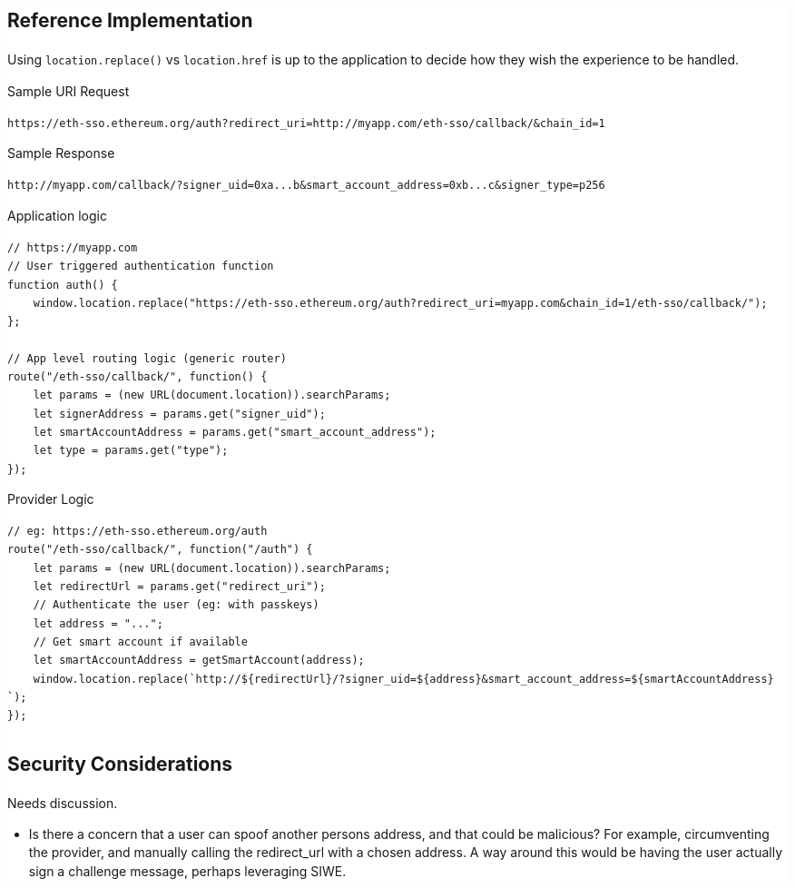 ## Reference Implementation
Using `location.replace()` vs `location.href` is up to the application to decide how they wish the experience to be handled.

Sample URI Request
```=
https://eth-sso.ethereum.org/auth?redirect_uri=http://myapp.com/eth-sso/callback/&chain_id=1
```
Sample Response
```=
http://myapp.com/callback/?signer_uid=0xa...b&smart_account_address=0xb...c&signer_type=p256
```

Application logic
```javascript=
// https://myapp.com
// User triggered authentication function
function auth() {
    window.location.replace("https://eth-sso.ethereum.org/auth?redirect_uri=myapp.com&chain_id=1/eth-sso/callback/");
};

// App level routing logic (generic router)
route("/eth-sso/callback/", function() {
    let params = (new URL(document.location)).searchParams;
    let signerAddress = params.get("signer_uid");
    let smartAccountAddress = params.get("smart_account_address");
    let type = params.get("type");
});
```

Provider Logic
```javascript=
// eg: https://eth-sso.ethereum.org/auth
route("/eth-sso/callback/", function("/auth") {
    let params = (new URL(document.location)).searchParams;
    let redirectUrl = params.get("redirect_uri");
    // Authenticate the user (eg: with passkeys)
    let address = "...";
    // Get smart account if available
    let smartAccountAddress = getSmartAccount(address);
    window.location.replace(`http://${redirectUrl}/?signer_uid=${address}&smart_account_address=${smartAccountAddress}`);
});
```

## Security Considerations

Needs discussion.
- Is there a concern that a user can spoof another persons address, and that could be malicious? For example, circumventing the provider, and manually calling the redirect_url with a chosen address. A way around this would be having the user actually sign a challenge message, perhaps leveraging SIWE.
